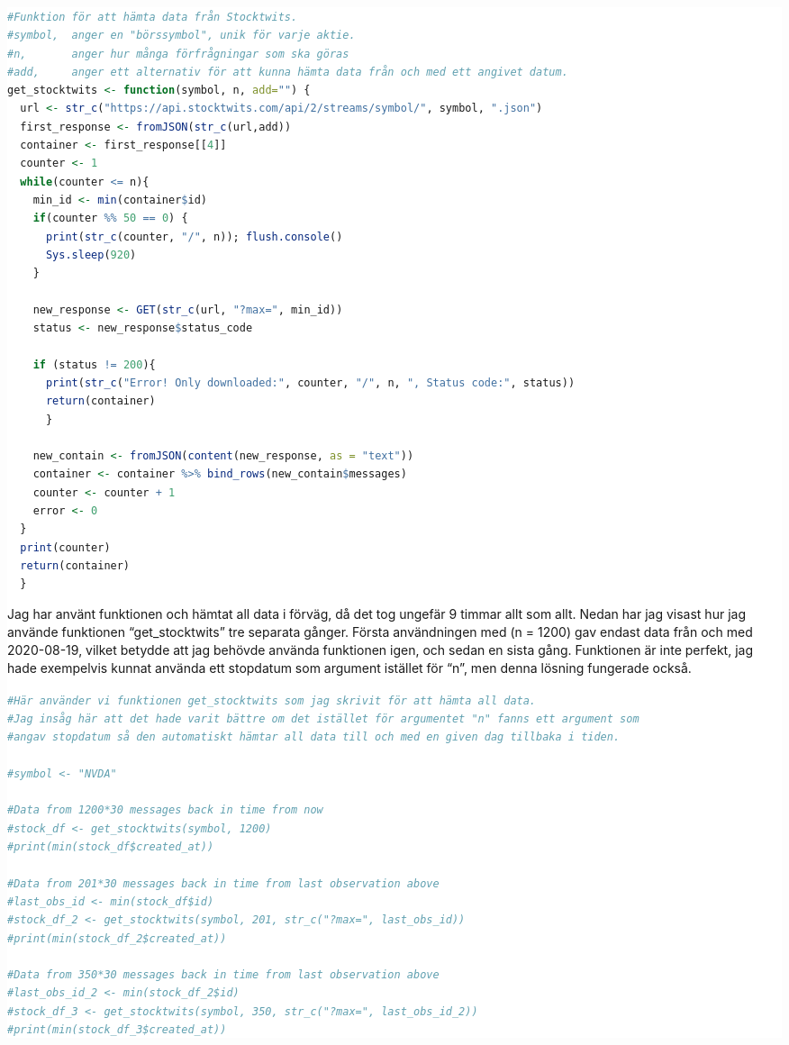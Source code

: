``` r
#Funktion för att hämta data från Stocktwits. 
#symbol,  anger en "börssymbol", unik för varje aktie.
#n,       anger hur många förfrågningar som ska göras
#add,     anger ett alternativ för att kunna hämta data från och med ett angivet datum. 
get_stocktwits <- function(symbol, n, add="") {
  url <- str_c("https://api.stocktwits.com/api/2/streams/symbol/", symbol, ".json")
  first_response <- fromJSON(str_c(url,add))
  container <- first_response[[4]]
  counter <- 1
  while(counter <= n){
    min_id <- min(container$id)
    if(counter %% 50 == 0) {
      print(str_c(counter, "/", n)); flush.console()
      Sys.sleep(920)
    }
    
    new_response <- GET(str_c(url, "?max=", min_id))
    status <- new_response$status_code
    
    if (status != 200){
      print(str_c("Error! Only downloaded:", counter, "/", n, ", Status code:", status))
      return(container)
      }
    
    new_contain <- fromJSON(content(new_response, as = "text"))
    container <- container %>% bind_rows(new_contain$messages)
    counter <- counter + 1
    error <- 0
  }
  print(counter)
  return(container)
  }
```

Jag har använt funktionen och hämtat all data i förväg, då det tog
ungefär 9 timmar allt som allt. Nedan har jag visast hur jag använde
funktionen “get\_stocktwits” tre separata gånger. Första användningen
med \(n = 1200\) gav endast data från och med 2020-08-19, vilket betydde
att jag behövde använda funktionen igen, och sedan en sista gång.
Funktionen är inte perfekt, jag hade exempelvis kunnat använda ett
stopdatum som argument istället för “n”, men denna lösning fungerade
också.

``` r
#Här använder vi funktionen get_stocktwits som jag skrivit för att hämta all data.
#Jag insåg här att det hade varit bättre om det istället för argumentet "n" fanns ett argument som 
#angav stopdatum så den automatiskt hämtar all data till och med en given dag tillbaka i tiden. 

#symbol <- "NVDA"

#Data from 1200*30 messages back in time from now
#stock_df <- get_stocktwits(symbol, 1200)
#print(min(stock_df$created_at))

#Data from 201*30 messages back in time from last observation above
#last_obs_id <- min(stock_df$id)
#stock_df_2 <- get_stocktwits(symbol, 201, str_c("?max=", last_obs_id))
#print(min(stock_df_2$created_at))

#Data from 350*30 messages back in time from last observation above
#last_obs_id_2 <- min(stock_df_2$id)
#stock_df_3 <- get_stocktwits(symbol, 350, str_c("?max=", last_obs_id_2))
#print(min(stock_df_3$created_at))

```